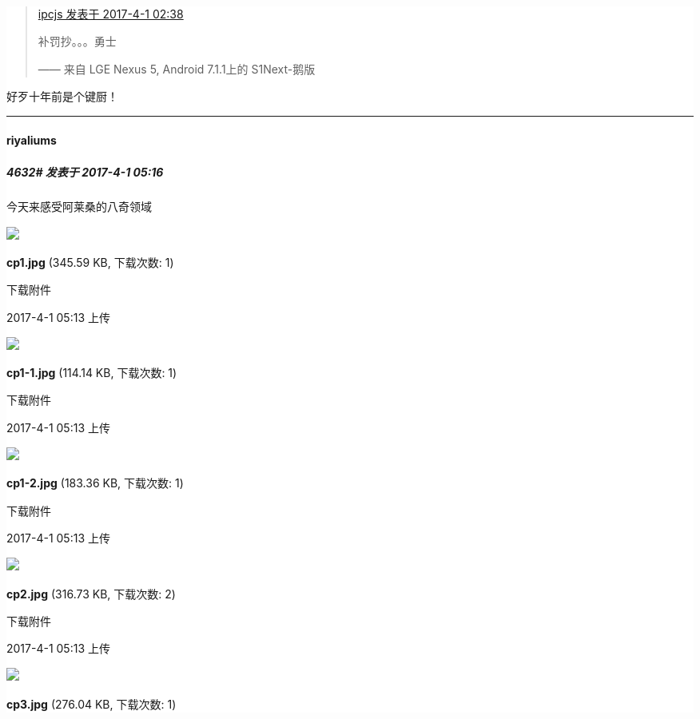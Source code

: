 
<blockquote><a href="httphttps://bbs.saraba1st.com/2b/forum.php?mod=redirect&amp;goto=findpost&amp;pid=35552050&amp;ptid=1351199" target="_blank">ipcjs 发表于 2017-4-1 02:38</a>

补罚抄。。。勇士


—— 来自 LGE Nexus 5, Android 7.1.1上的 S1Next-鹅版</blockquote>
好歹十年前是个键厨！


-----

####  riyaliums  
##### 4632#       发表于 2017-4-1 05:16


今天来感受阿莱桑的八奇领域


<img src="https://img.saraba1st.com/forum/201704/01/051340ommidedqb7fqvrim.jpg" referrerpolicy="no-referrer">


<strong>cp1.jpg</strong> (345.59 KB, 下载次数: 1)

下载附件

2017-4-1 05:13 上传


<img src="https://img.saraba1st.com/forum/201704/01/051348lx3x4depdbmtcbml.jpg" referrerpolicy="no-referrer">


<strong>cp1-1.jpg</strong> (114.14 KB, 下载次数: 1)

下载附件

2017-4-1 05:13 上传


<img src="https://img.saraba1st.com/forum/201704/01/051355ckpx5opvzhhmxokp.jpg" referrerpolicy="no-referrer">


<strong>cp1-2.jpg</strong> (183.36 KB, 下载次数: 1)

下载附件

2017-4-1 05:13 上传


<img src="https://img.saraba1st.com/forum/201704/01/051357nqlqd8hqjqlzlohq.jpg" referrerpolicy="no-referrer">


<strong>cp2.jpg</strong> (316.73 KB, 下载次数: 2)

下载附件

2017-4-1 05:13 上传


<img src="https://img.saraba1st.com/forum/201704/01/051358x0ln622ofsbtkc2s.jpg" referrerpolicy="no-referrer">


<strong>cp3.jpg</strong> (276.04 KB, 下载次数: 1)

